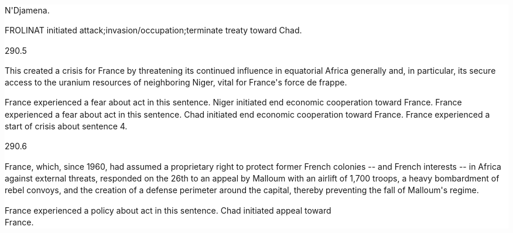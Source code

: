 N'Djamena.</span></p></td><td class="cl-99735a6c"><p class="cl-9973301e"><span class="cl-99732402">FROLINAT</span><span class="cl-997323f8"> </span><span class="cl-997323f8">initiated</span><span class="cl-997323f8"> </span><span class="cl-99732402">attack;invasion/occupation;terminate</span><span class="cl-99732402"> </span><span class="cl-99732402">treaty</span><span class="cl-997323f8"> </span><span class="cl-997323f8">toward</span><span class="cl-997323f8"> </span><span class="cl-99732402">Chad</span><span class="cl-997323f8">.</span></p></td></tr><tr style="overflow-wrap:break-word;"><td class="cl-99735a62"><p class="cl-9973301e"><span class="cl-997323f8">290.5</span></p></td><td class="cl-99735a58"><p class="cl-9973301e"><span class="cl-997323f8">This created a crisis for France by threatening its continued influence in equatorial Africa generally and, in particular, its secure access to the uranium resources of neighboring Niger, vital for France's force de frappe.</span></p></td><td class="cl-99735a58"><p class="cl-9973301e"><span class="cl-99732402">France</span><span class="cl-997323f8"> </span><span class="cl-997323f8">experienced</span><span class="cl-997323f8"> </span><span class="cl-997323f8">a</span><span class="cl-997323f8"> </span><span class="cl-99732402">fear</span><span class="cl-997323f8"> </span><span class="cl-997323f8">about</span><span class="cl-997323f8"> </span><span class="cl-99732402">act</span><span class="cl-99732402"> </span><span class="cl-99732402">in</span><span class="cl-99732402"> </span><span class="cl-99732402">this</span><span class="cl-99732402"> </span><span class="cl-99732402">sentence</span><span class="cl-997323f8">.</span><span class="cl-997323f8"> </span><span class="cl-99732402">Niger</span><span class="cl-997323f8"> </span><span class="cl-997323f8">initiated</span><span class="cl-997323f8"> </span><span class="cl-99732402">end</span><span class="cl-99732402"> </span><span class="cl-99732402">economic</span><span class="cl-99732402"> </span><span class="cl-99732402">cooperation</span><span class="cl-997323f8"> </span><span class="cl-997323f8">toward</span><span class="cl-997323f8"> </span><span class="cl-99732402">France</span><span class="cl-997323f8">.</span><span class="cl-997323f8"> </span><span class="cl-99732402">France</span><span class="cl-997323f8"> </span><span class="cl-997323f8">experienced</span><span class="cl-997323f8"> </span><span class="cl-997323f8">a</span><span class="cl-997323f8"> </span><span class="cl-99732402">fear</span><span class="cl-997323f8"> </span><span class="cl-997323f8">about</span><span class="cl-997323f8"> </span><span class="cl-99732402">act</span><span class="cl-99732402"> </span><span class="cl-99732402">in</span><span class="cl-99732402"> </span><span class="cl-99732402">this</span><span class="cl-99732402"> </span><span class="cl-99732402">sentence</span><span class="cl-997323f8">.</span><span class="cl-997323f8"> </span><span class="cl-99732402">Chad</span><span class="cl-997323f8"> </span><span class="cl-997323f8">initiated</span><span class="cl-997323f8"> </span><span class="cl-99732402">end</span><span class="cl-99732402"> </span><span class="cl-99732402">economic</span><span class="cl-99732402"> </span><span class="cl-99732402">cooperation</span><span class="cl-997323f8"> </span><span class="cl-997323f8">toward</span><span class="cl-997323f8"> </span><span class="cl-99732402">France</span><span class="cl-997323f8">.</span><span class="cl-997323f8"> </span><span class="cl-99732402">France</span><span class="cl-997323f8"> </span><span class="cl-997323f8">experienced</span><span class="cl-997323f8"> </span><span class="cl-997323f8">a</span><span class="cl-997323f8"> </span><span class="cl-99732402">start</span><span class="cl-99732402"> </span><span class="cl-99732402">of</span><span class="cl-99732402"> </span><span class="cl-99732402">crisis</span><span class="cl-997323f8"> </span><span class="cl-997323f8">about</span><span class="cl-997323f8"> </span><span class="cl-99732402">sentence</span><span class="cl-99732402"> </span><span class="cl-99732402">4</span><span class="cl-997323f8">.</span></p></td></tr><tr style="overflow-wrap:break-word;"><td class="cl-99735a80"><p class="cl-9973301e"><span class="cl-997323f8">290.6</span></p></td><td class="cl-99735a6c"><p class="cl-9973301e"><span class="cl-997323f8">France, which, since 1960, had assumed a proprietary right to protect former French colonies -- and French interests -- in Africa against external threats, responded on the 26th to an appeal by Malloum with an airlift of 1,700 troops, a heavy bombardment of rebel convoys, and the creation of a defense perimeter around the capital, thereby preventing the fall of Malloum's regime.</span></p></td><td class="cl-99735a6c"><p class="cl-9973301e"><span class="cl-99732402">France</span><span class="cl-997323f8"> </span><span class="cl-997323f8">experienced</span><span class="cl-997323f8"> </span><span class="cl-997323f8">a</span><span class="cl-997323f8"> </span><span class="cl-99732402">policy</span><span class="cl-997323f8"> </span><span class="cl-997323f8">about</span><span class="cl-997323f8"> </span><span class="cl-99732402">act</span><span class="cl-99732402"> </span><span class="cl-99732402">in</span><span class="cl-99732402"> </span><span class="cl-99732402">this</span><span class="cl-99732402"> </span><span class="cl-99732402">sentence</span><span class="cl-997323f8">.</span><span class="cl-997323f8"> </span><span class="cl-99732402">Chad</span><span class="cl-997323f8"> </span><span class="cl-997323f8">initiated</span><span class="cl-997323f8"> </span><span class="cl-99732402">appeal</span><span class="cl-997323f8"> </span><span class="cl-997323f8">toward</span><span class="cl-997323f8"><br></span><span class="cl-99732402">France</span><span class="cl-997323f8">.</span><span class="cl-997323f8">